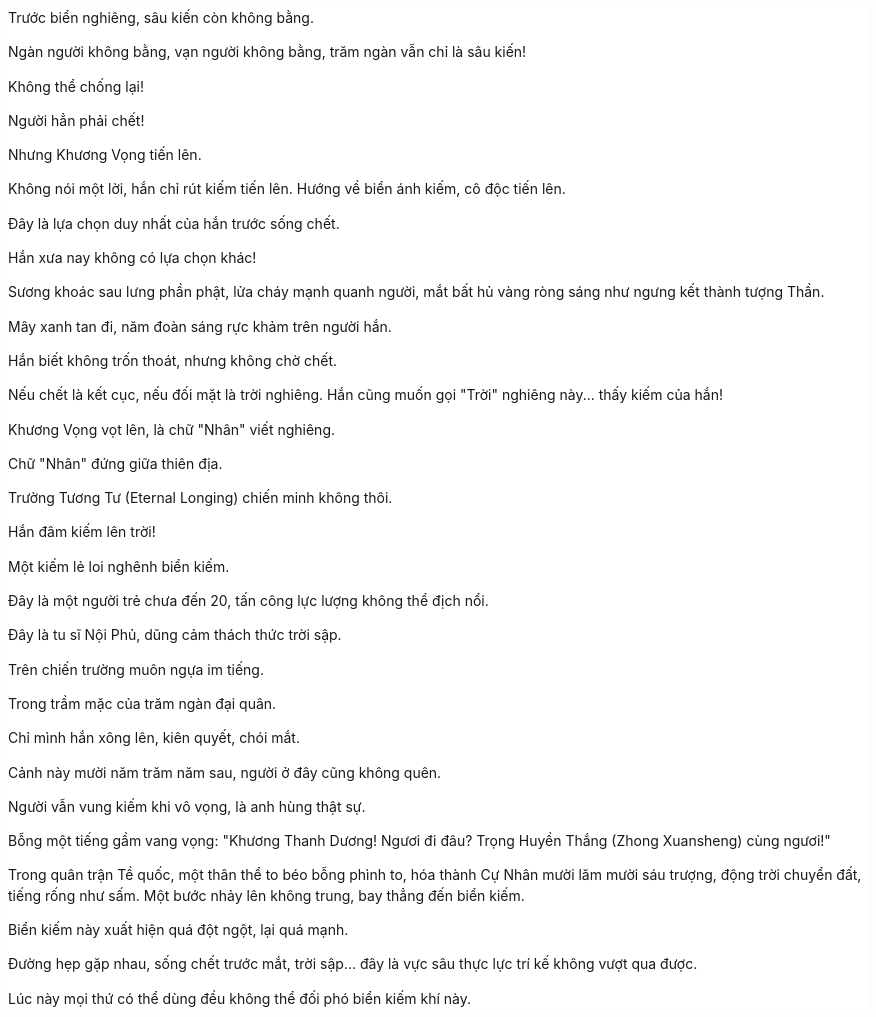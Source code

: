 Trước biển nghiêng, sâu kiến còn không bằng.

Ngàn người không bằng, vạn người không bằng, trăm ngàn vẫn chỉ là sâu kiến!

Không thể chống lại!

Người hẳn phải chết!

Nhưng Khương Vọng tiến lên.

Không nói một lời, hắn chỉ rút kiếm tiến lên. Hướng về biển ánh kiếm, cô độc tiến lên.

Đây là lựa chọn duy nhất của hắn trước sống chết.

Hắn xưa nay không có lựa chọn khác!

Sương khoác sau lưng phần phật, lửa cháy mạnh quanh người, mắt bất hủ vàng ròng sáng như ngưng kết thành tượng Thần.

Mây xanh tan đi, năm đoàn sáng rực khảm trên người hắn.

Hắn biết không trốn thoát, nhưng không chờ chết.

Nếu chết là kết cục, nếu đối mặt là trời nghiêng. Hắn cũng muốn gọi "Trời" nghiêng này... thấy kiếm của hắn!

Khương Vọng vọt lên, là chữ "Nhân" viết nghiêng.

Chữ "Nhân" đứng giữa thiên địa.

Trường Tương Tư (Eternal Longing) chiến minh không thôi.

Hắn đâm kiếm lên trời!

Một kiếm lẻ loi nghênh biển kiếm.

Đây là một người trẻ chưa đến 20, tấn công lực lượng không thể địch nổi.

Đây là tu sĩ Nội Phủ, dũng cảm thách thức trời sập.

Trên chiến trường muôn ngựa im tiếng.

Trong trầm mặc của trăm ngàn đại quân.

Chỉ mình hắn xông lên, kiên quyết, chói mắt.

Cảnh này mười năm trăm năm sau, người ở đây cũng không quên.

Người vẫn vung kiếm khi vô vọng, là anh hùng thật sự.

Bỗng một tiếng gầm vang vọng: "Khương Thanh Dương! Ngươi đi đâu? Trọng Huyền Thắng (Zhong Xuansheng) cùng ngươi!"

Trong quân trận Tề quốc, một thân thể to béo bỗng phình to, hóa thành Cự Nhân mười lăm mười sáu trượng, động trời chuyển đất, tiếng rống như sấm. Một bước nhảy lên không trung, bay thẳng đến biển kiếm.

Biển kiếm này xuất hiện quá đột ngột, lại quá mạnh.

Đường hẹp gặp nhau, sống chết trước mắt, trời sập... đây là vực sâu thực lực trí kế không vượt qua được.

Lúc này mọi thứ có thể dùng đều không thể đối phó biển kiếm khí này.
